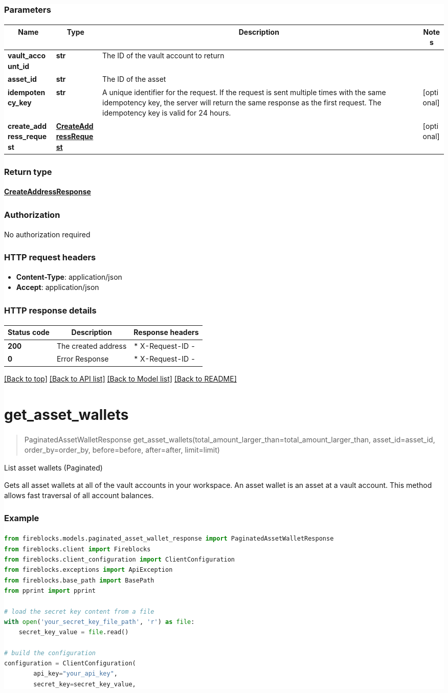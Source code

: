 

### Parameters


Name | Type | Description  | Notes
------------- | ------------- | ------------- | -------------
 **vault_account_id** | **str**| The ID of the vault account to return | 
 **asset_id** | **str**| The ID of the asset | 
 **idempotency_key** | **str**| A unique identifier for the request. If the request is sent multiple times with the same idempotency key, the server will return the same response as the first request. The idempotency key is valid for 24 hours. | [optional] 
 **create_address_request** | [**CreateAddressRequest**](CreateAddressRequest.md)|  | [optional] 

### Return type

[**CreateAddressResponse**](CreateAddressResponse.md)

### Authorization

No authorization required

### HTTP request headers

 - **Content-Type**: application/json
 - **Accept**: application/json

### HTTP response details

| Status code | Description | Response headers |
|-------------|-------------|------------------|
**200** | The created address |  * X-Request-ID -  <br>  |
**0** | Error Response |  * X-Request-ID -  <br>  |

[[Back to top]](#) [[Back to API list]](../README.md#documentation-for-api-endpoints) [[Back to Model list]](../README.md#documentation-for-models) [[Back to README]](../README.md)

# **get_asset_wallets**
> PaginatedAssetWalletResponse get_asset_wallets(total_amount_larger_than=total_amount_larger_than, asset_id=asset_id, order_by=order_by, before=before, after=after, limit=limit)

List asset wallets (Paginated)

Gets all asset wallets at all of the vault accounts in your workspace. An asset wallet is an asset at a vault account. This method allows fast traversal of all account balances.


### Example


```python
from fireblocks.models.paginated_asset_wallet_response import PaginatedAssetWalletResponse
from fireblocks.client import Fireblocks
from fireblocks.client_configuration import ClientConfiguration
from fireblocks.exceptions import ApiException
from fireblocks.base_path import BasePath
from pprint import pprint

# load the secret key content from a file
with open('your_secret_key_file_path', 'r') as file:
    secret_key_value = file.read()

# build the configuration
configuration = ClientConfiguration(
        api_key="your_api_key",
        secret_key=secret_key_value,
```